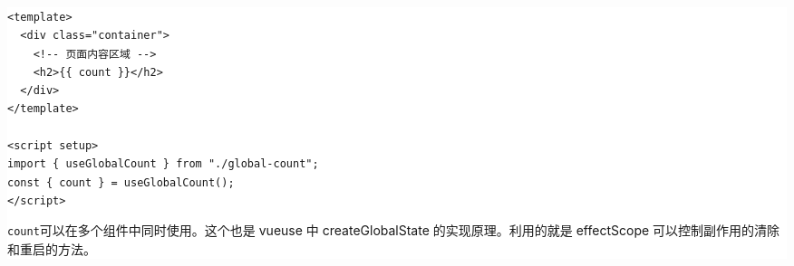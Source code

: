 ```
<template>
  <div class="container">
    <!-- 页面内容区域 -->
    <h2>{{ count }}</h2>
  </div>
</template>

<script setup>
import { useGlobalCount } from "./global-count";
const { count } = useGlobalCount();
</script>
```

`count`可以在多个组件中同时使用。这个也是 vueuse 中 createGlobalState 的实现原理。利用的就是 effectScope 可以控制副作用的清除和重启的方法。
